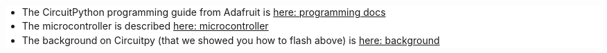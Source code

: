* The CircuitPython programming guide from Adafruit is [here: programming docs](https://learn.adafruit.com/circuitpython-essentials/circuitpython-essentials)
* The microcontroller is described [here: microcontroller](https://learn.adafruit.com/adafruit-feather-m4-can-express)
* The background on Circuitpy (that we showed you how to flash above) is [here: background](https://learn.adafruit.com/adafruit-feather-m4-can-express/circuitpython-on-feather-m4-can)


